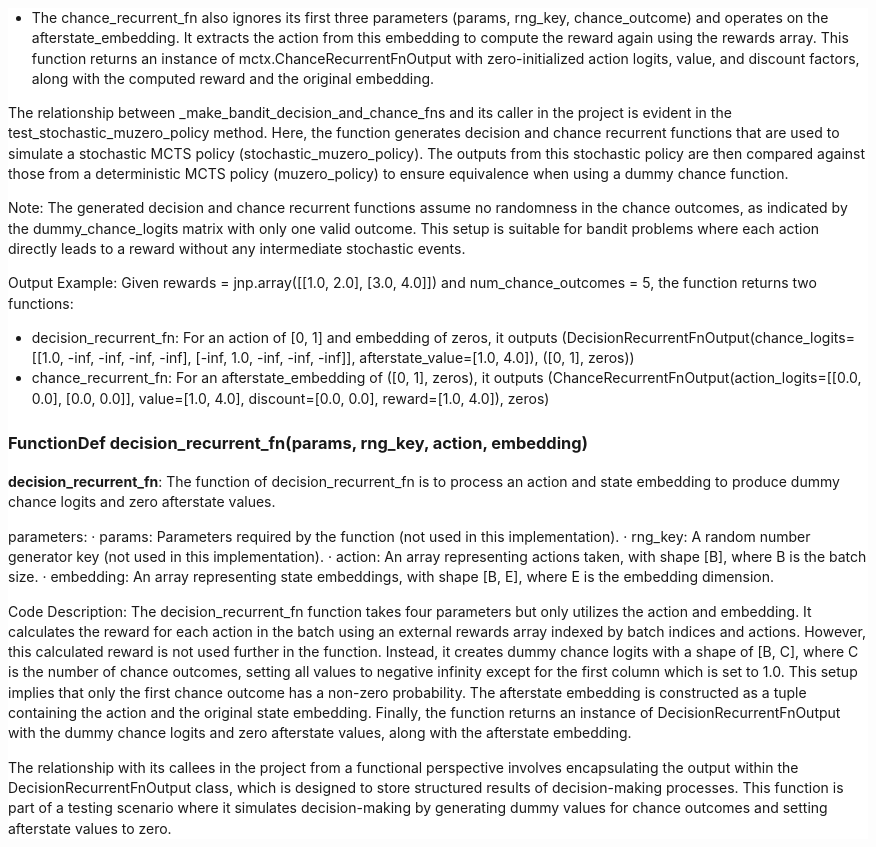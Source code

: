 - The chance_recurrent_fn also ignores its first three parameters (params, rng_key, chance_outcome) and operates on the afterstate_embedding. It extracts the action from this embedding to compute the reward again using the rewards array. This function returns an instance of mctx.ChanceRecurrentFnOutput with zero-initialized action logits, value, and discount factors, along with the computed reward and the original embedding.

The relationship between _make_bandit_decision_and_chance_fns and its caller in the project is evident in the test_stochastic_muzero_policy method. Here, the function generates decision and chance recurrent functions that are used to simulate a stochastic MCTS policy (stochastic_muzero_policy). The outputs from this stochastic policy are then compared against those from a deterministic MCTS policy (muzero_policy) to ensure equivalence when using a dummy chance function.

Note: 
The generated decision and chance recurrent functions assume no randomness in the chance outcomes, as indicated by the dummy_chance_logits matrix with only one valid outcome. This setup is suitable for bandit problems where each action directly leads to a reward without any intermediate stochastic events.

Output Example: 
Given rewards = jnp.array([[1.0, 2.0], [3.0, 4.0]]) and num_chance_outcomes = 5, the function returns two functions:
- decision_recurrent_fn: For an action of [0, 1] and embedding of zeros, it outputs (DecisionRecurrentFnOutput(chance_logits=[[1.0, -inf, -inf, -inf, -inf], [-inf, 1.0, -inf, -inf, -inf]], afterstate_value=[1.0, 4.0]), ([0, 1], zeros))
- chance_recurrent_fn: For an afterstate_embedding of ([0, 1], zeros), it outputs (ChanceRecurrentFnOutput(action_logits=[[0.0, 0.0], [0.0, 0.0]], value=[1.0, 4.0], discount=[0.0, 0.0], reward=[1.0, 4.0]), zeros)
### FunctionDef decision_recurrent_fn(params, rng_key, action, embedding)
**decision_recurrent_fn**: The function of decision_recurrent_fn is to process an action and state embedding to produce dummy chance logits and zero afterstate values.

parameters: 
· params: Parameters required by the function (not used in this implementation).
· rng_key: A random number generator key (not used in this implementation).
· action: An array representing actions taken, with shape [B], where B is the batch size.
· embedding: An array representing state embeddings, with shape [B, E], where E is the embedding dimension.

Code Description: The decision_recurrent_fn function takes four parameters but only utilizes the action and embedding. It calculates the reward for each action in the batch using an external rewards array indexed by batch indices and actions. However, this calculated reward is not used further in the function. Instead, it creates dummy chance logits with a shape of [B, C], where C is the number of chance outcomes, setting all values to negative infinity except for the first column which is set to 1.0. This setup implies that only the first chance outcome has a non-zero probability. The afterstate embedding is constructed as a tuple containing the action and the original state embedding. Finally, the function returns an instance of DecisionRecurrentFnOutput with the dummy chance logits and zero afterstate values, along with the afterstate embedding.

The relationship with its callees in the project from a functional perspective involves encapsulating the output within the DecisionRecurrentFnOutput class, which is designed to store structured results of decision-making processes. This function is part of a testing scenario where it simulates decision-making by generating dummy values for chance outcomes and setting afterstate values to zero.
